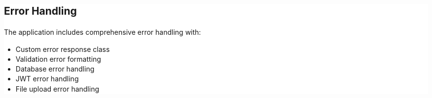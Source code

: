 ## Error Handling

The application includes comprehensive error handling with:
- Custom error response class
- Validation error formatting
- Database error handling
- JWT error handling
- File upload error handling